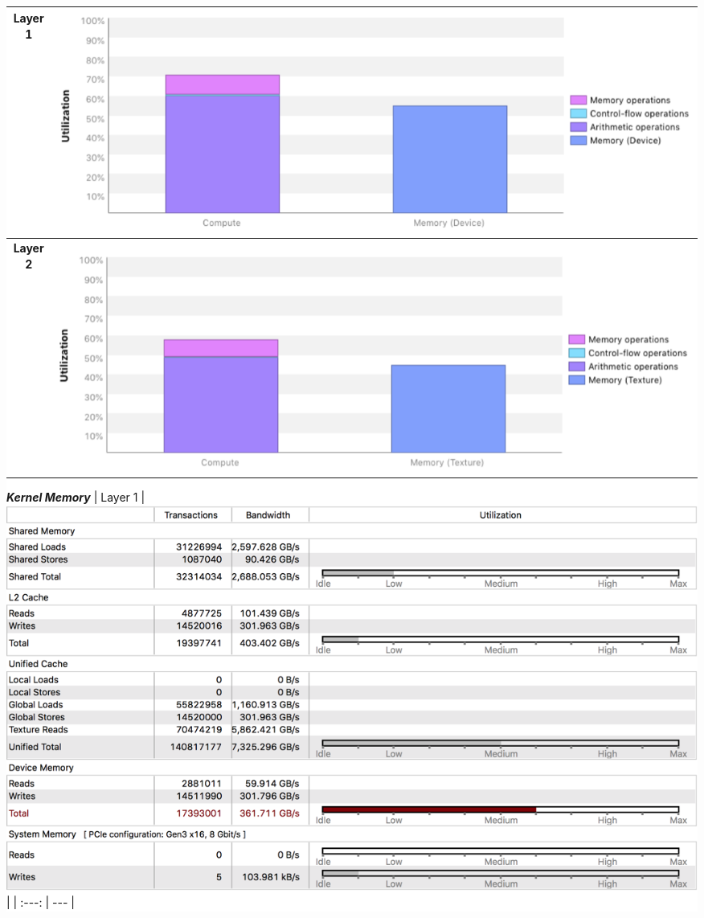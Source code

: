 | Layer 1 | ![](./report_figures/op6l1-2.png) |
| :---: | --- |
| **Layer 2** | ![](./report_figures/op6l2-2.png) |

_**Kernel Memory**_
| Layer 1 | ![](./report_figures/op6l1-3.png) |
| :---: | --- |